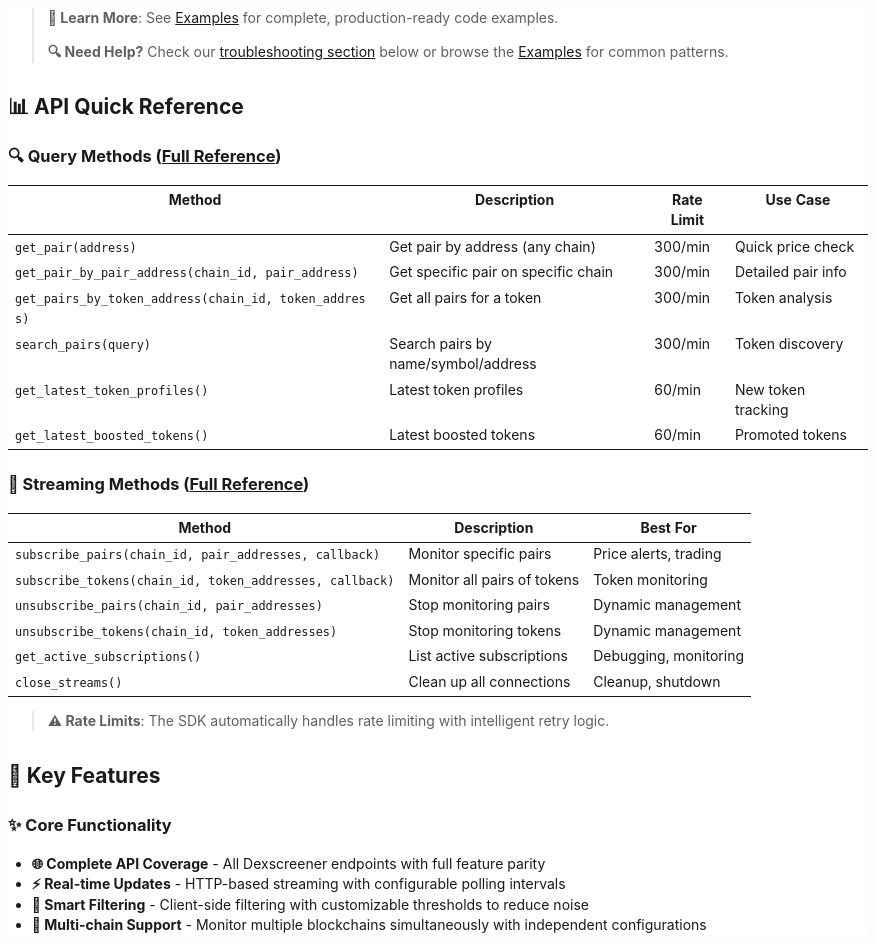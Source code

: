 > **📖 Learn More**: See [Examples](examples.md) for complete, production-ready code examples.
>
> **🔍 Need Help?** Check our [troubleshooting section](#need-help) below or browse the [Examples](examples.md) for
> common patterns.

## 📊 API Quick Reference

### 🔍 Query Methods ([Full Reference](api/query-api.md))

| Method                                                | Description                         | Rate Limit | Use Case           |
| ----------------------------------------------------- | ----------------------------------- | ---------- | ------------------ |
| `get_pair(address)`                                   | Get pair by address (any chain)     | 300/min    | Quick price check  |
| `get_pair_by_pair_address(chain_id, pair_address)`    | Get specific pair on specific chain | 300/min    | Detailed pair info |
| `get_pairs_by_token_address(chain_id, token_address)` | Get all pairs for a token           | 300/min    | Token analysis     |
| `search_pairs(query)`                                 | Search pairs by name/symbol/address | 300/min    | Token discovery    |
| `get_latest_token_profiles()`                         | Latest token profiles               | 60/min     | New token tracking |
| `get_latest_boosted_tokens()`                         | Latest boosted tokens               | 60/min     | Promoted tokens    |

### 📡 Streaming Methods ([Full Reference](api/streaming-api.md))

| Method                                                  | Description                 | Best For              |
| ------------------------------------------------------- | --------------------------- | --------------------- |
| `subscribe_pairs(chain_id, pair_addresses, callback)`   | Monitor specific pairs      | Price alerts, trading |
| `subscribe_tokens(chain_id, token_addresses, callback)` | Monitor all pairs of tokens | Token monitoring      |
| `unsubscribe_pairs(chain_id, pair_addresses)`           | Stop monitoring pairs       | Dynamic management    |
| `unsubscribe_tokens(chain_id, token_addresses)`         | Stop monitoring tokens      | Dynamic management    |
| `get_active_subscriptions()`                            | List active subscriptions   | Debugging, monitoring |
| `close_streams()`                                       | Clean up all connections    | Cleanup, shutdown     |

> **⚠️ Rate Limits**: The SDK automatically handles rate limiting with intelligent retry logic.

## 🔑 Key Features

### ✨ Core Functionality

- **🌐 Complete API Coverage** - All Dexscreener endpoints with full feature parity
- **⚡ Real-time Updates** - HTTP-based streaming with configurable polling intervals
- **🎯 Smart Filtering** - Client-side filtering with customizable thresholds to reduce noise
- **🔗 Multi-chain Support** - Monitor multiple blockchains simultaneously with independent configurations

